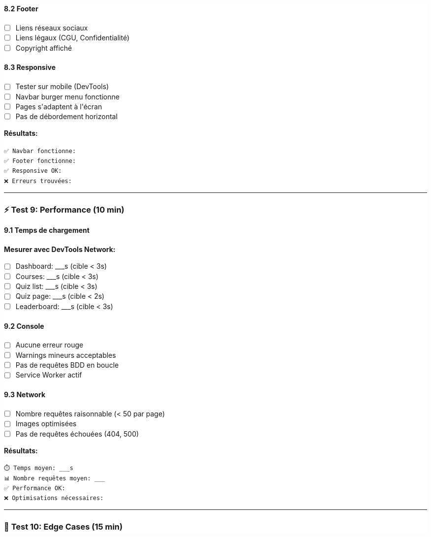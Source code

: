 #### 8.2 Footer
- [ ] Liens réseaux sociaux
- [ ] Liens légaux (CGU, Confidentialité)
- [ ] Copyright affiché

#### 8.3 Responsive
- [ ] Tester sur mobile (DevTools)
- [ ] Navbar burger menu fonctionne
- [ ] Pages s'adaptent à l'écran
- [ ] Pas de débordement horizontal

**Résultats:**
```
✅ Navbar fonctionne: 
✅ Footer fonctionne: 
✅ Responsive OK: 
❌ Erreurs trouvées: 
```

---

### ⚡ **Test 9: Performance** (10 min)

#### 9.1 Temps de chargement
**Mesurer avec DevTools Network:**
- [ ] Dashboard: ___s (cible < 3s)
- [ ] Courses: ___s (cible < 3s)
- [ ] Quiz list: ___s (cible < 3s)
- [ ] Quiz page: ___s (cible < 2s)
- [ ] Leaderboard: ___s (cible < 3s)

#### 9.2 Console
- [ ] Aucune erreur rouge
- [ ] Warnings mineurs acceptables
- [ ] Pas de requêtes BDD en boucle
- [ ] Service Worker actif

#### 9.3 Network
- [ ] Nombre requêtes raisonnable (< 50 par page)
- [ ] Images optimisées
- [ ] Pas de requêtes échouées (404, 500)

**Résultats:**
```
⏱️ Temps moyen: ___s
📊 Nombre requêtes moyen: ___
✅ Performance OK: 
❌ Optimisations nécessaires: 
```

---

### 🐛 **Test 10: Edge Cases** (15 min)
